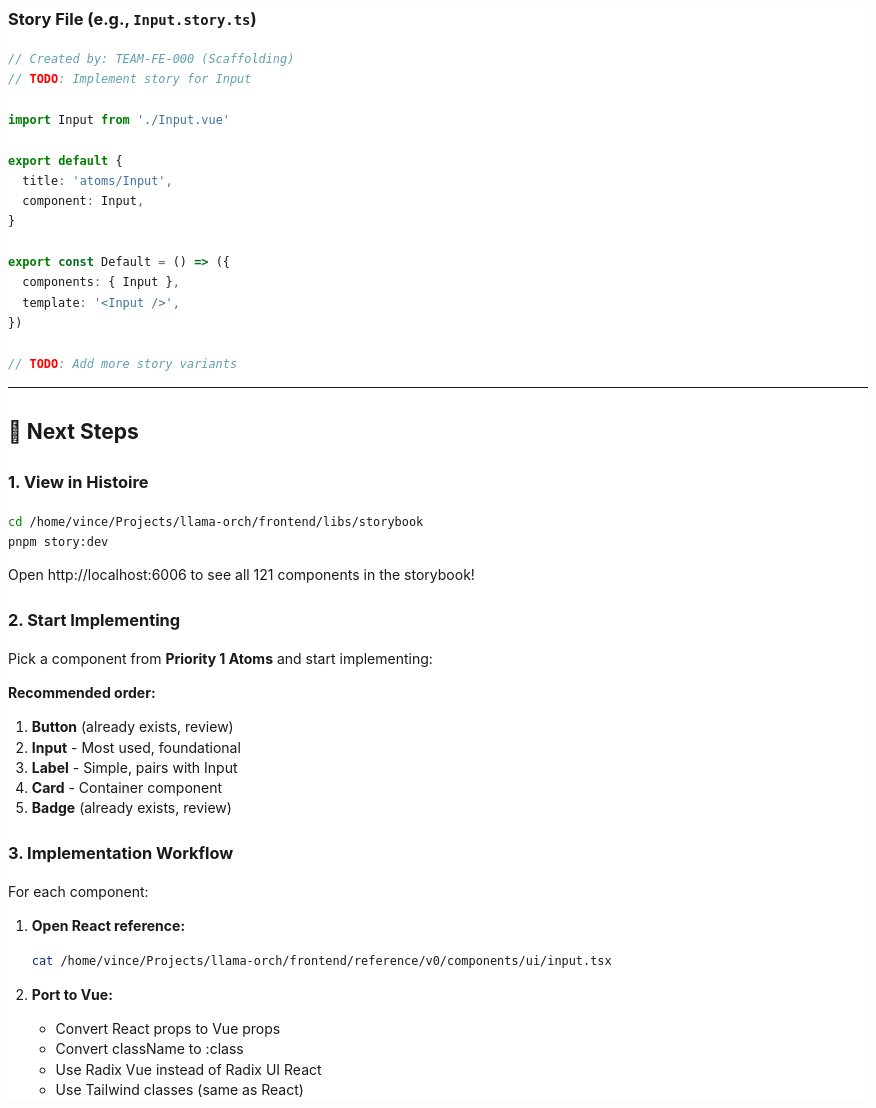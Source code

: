 ### Story File (e.g., `Input.story.ts`)
```typescript
// Created by: TEAM-FE-000 (Scaffolding)
// TODO: Implement story for Input

import Input from './Input.vue'

export default {
  title: 'atoms/Input',
  component: Input,
}

export const Default = () => ({
  components: { Input },
  template: '<Input />',
})

// TODO: Add more story variants
```

---

## 🎯 Next Steps

### 1. View in Histoire

```bash
cd /home/vince/Projects/llama-orch/frontend/libs/storybook
pnpm story:dev
```

Open http://localhost:6006 to see all 121 components in the storybook!

### 2. Start Implementing

Pick a component from **Priority 1 Atoms** and start implementing:

**Recommended order:**
1. **Button** (already exists, review)
2. **Input** - Most used, foundational
3. **Label** - Simple, pairs with Input
4. **Card** - Container component
5. **Badge** (already exists, review)

### 3. Implementation Workflow

For each component:

1. **Open React reference:**
   ```bash
   cat /home/vince/Projects/llama-orch/frontend/reference/v0/components/ui/input.tsx
   ```

2. **Port to Vue:**
   - Convert React props to Vue props
   - Convert className to :class
   - Use Radix Vue instead of Radix UI React
   - Use Tailwind classes (same as React)
